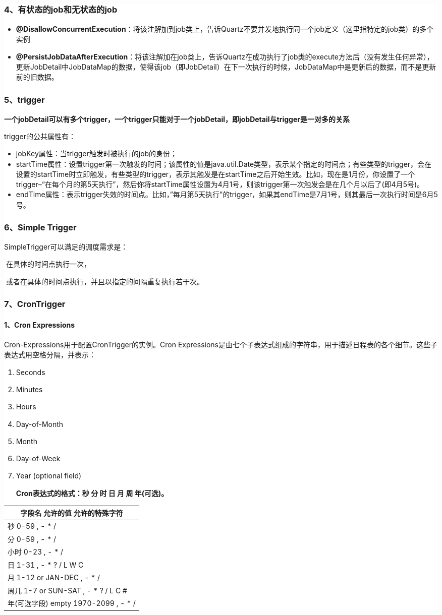### 4、有状态的job和无状态的job

- **@DisallowConcurrentExecution**：将该注解加到job类上，告诉Quartz不要并发地执行同一个job定义（这里指特定的job类）的多个实例 

- **@PersistJobDataAfterExecution**：将该注解加在job类上，告诉Quartz在成功执行了job类的execute方法后（没有发生任何异常），更新JobDetail中JobDataMap的数据，使得该job（即JobDetail）在下一次执行的时候，JobDataMap中是更新后的数据，而不是更新前的旧数据。 

### 5、trigger

**一个jobDetail可以有多个trigger，一个trigger只能对于一个jobDetail，即jobDetail与trigger是一对多的关系**

trigger的公共属性有：

- jobKey属性：当trigger触发时被执行的job的身份；
- startTime属性：设置trigger第一次触发的时间；该属性的值是java.util.Date类型，表示某个指定的时间点；有些类型的trigger，会在设置的startTime时立即触发，有些类型的trigger，表示其触发是在startTime之后开始生效。比如，现在是1月份，你设置了一个trigger–“在每个月的第5天执行”，然后你将startTime属性设置为4月1号，则该trigger第一次触发会是在几个月以后了(即4月5号)。
- endTime属性：表示trigger失效的时间点。比如，”每月第5天执行”的trigger，如果其endTime是7月1号，则其最后一次执行时间是6月5号。

### 6、Simple Trigger

 SimpleTrigger可以满足的调度需求是：

​		在具体的时间点执行一次，

​		或者在具体的时间点执行，并且以指定的间隔重复执行若干次。 

### 7、CronTrigger

#### 1、Cron Expressions

Cron-Expressions用于配置CronTrigger的实例。Cron Expressions是由七个子表达式组成的字符串，用于描述日程表的各个细节。这些子表达式用空格分隔，并表示：

1. Seconds

2. Minutes

3. Hours

4. Day-of-Month

5. Month

6. Day-of-Week

7. Year (optional field)

   **Cron表达式的格式：秒 分 时 日 月 周 年(可选)。**

| 字段名       允许的值          允许的特殊字符    |
| ------------------------------------------------ |
| 秒          0-59             , - * /             |
| 分          0-59             , - * /             |
| 小时         0-23             , - * /            |
| 日          1-31              , - * ? / L W C    |
| 月          1-12 or JAN-DEC    , - * /           |
| 周几         1-7 or SUN-SAT    , - * ? / L C #   |
| 年(可选字段)  empty            1970-2099 , - * / |
